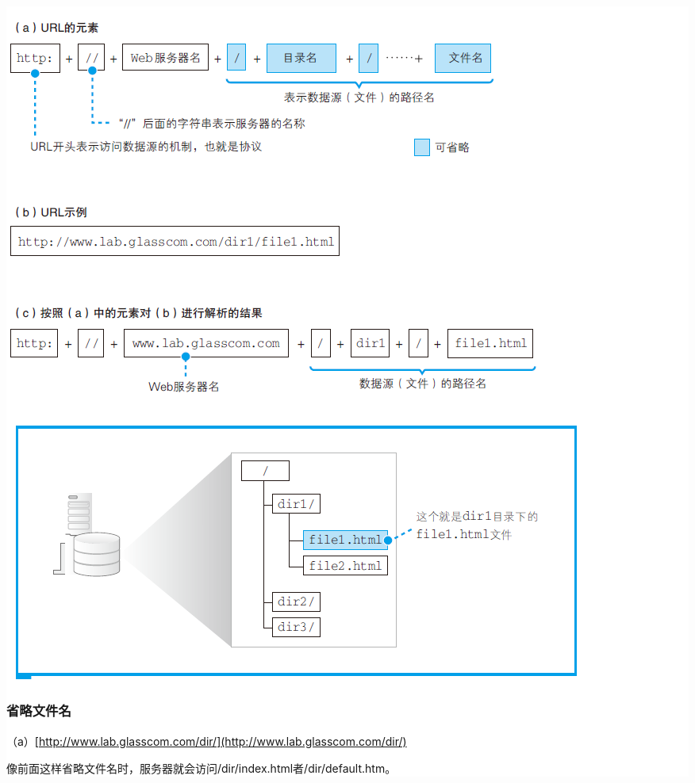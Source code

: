 ![Untitled](./images/Untitled-2.png)

![Untitled](./images/Untitled-3.png)

### 省略文件名

（a）[http://www.lab.glasscom.com/dir/](http://www.lab.glasscom.com/dir/)

像前面这样省略文件名时，服务器就会访问/dir/index.html者/dir/default.htm。
